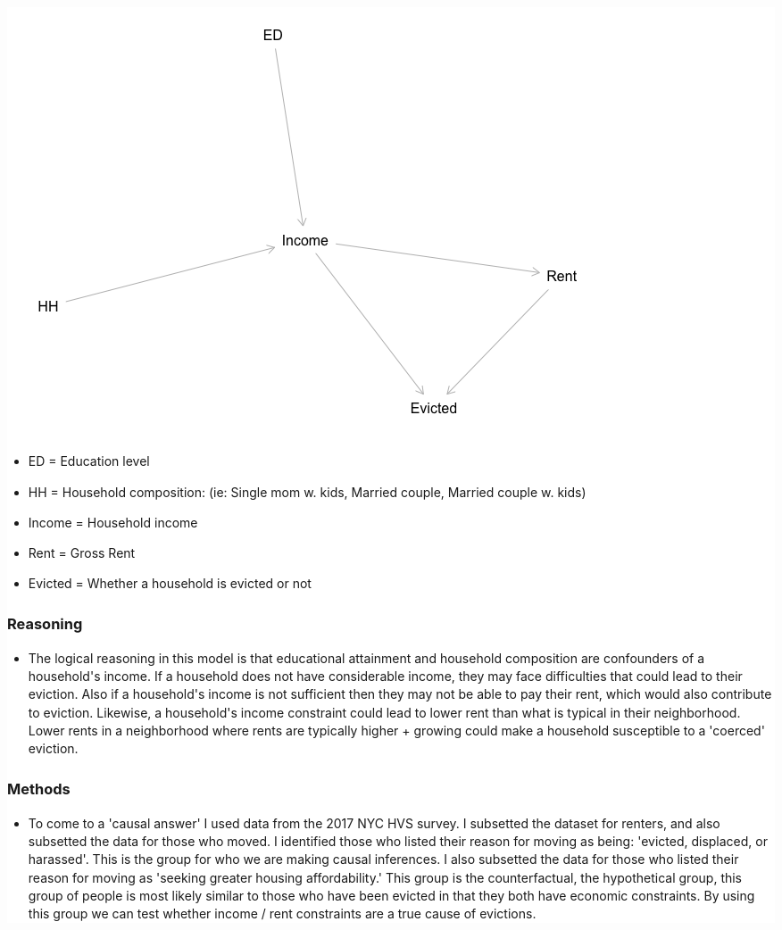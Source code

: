 ![](FinalModels_files/figure-markdown_github/causal_model-1.png)

-   ED = Education level

-   HH = Household composition: (ie: Single mom w. kids, Married couple, Married couple w. kids)

-   Income = Household income

-   Rent = Gross Rent

-   Evicted = Whether a household is evicted or not

### Reasoning

-   The logical reasoning in this model is that educational attainment and household composition are confounders of a household's income. If a household does not have considerable income, they may face difficulties that could lead to their eviction. Also if a household's income is not sufficient then they may not be able to pay their rent, which would also contribute to eviction. Likewise, a household's income constraint could lead to lower rent than what is typical in their neighborhood. Lower rents in a neighborhood where rents are typically higher + growing could make a household susceptible to a 'coerced' eviction.

### Methods

-   To come to a 'causal answer' I used data from the 2017 NYC HVS survey. I subsetted the dataset for renters, and also subsetted the data for those who moved. I identified those who listed their reason for moving as being: 'evicted, displaced, or harassed'. This is the group for who we are making causal inferences. I also subsetted the data for those who listed their reason for moving as 'seeking greater housing affordability.' This group is the counterfactual, the hypothetical group, this group of people is most likely similar to those who have been evicted in that they both have economic constraints. By using this group we can test whether income / rent constraints are a true cause of evictions.
